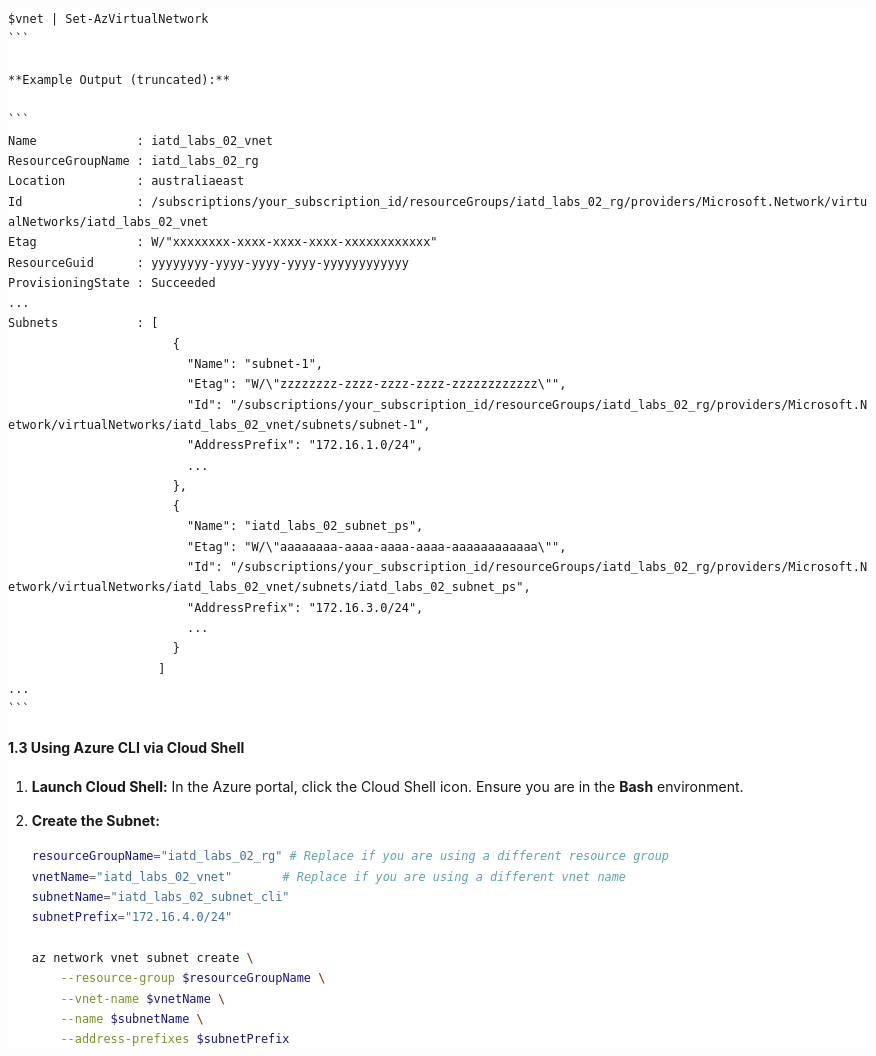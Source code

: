     $vnet | Set-AzVirtualNetwork
    ```

    **Example Output (truncated):**

    ```
    Name              : iatd_labs_02_vnet
    ResourceGroupName : iatd_labs_02_rg
    Location          : australiaeast
    Id                : /subscriptions/your_subscription_id/resourceGroups/iatd_labs_02_rg/providers/Microsoft.Network/virtualNetworks/iatd_labs_02_vnet
    Etag              : W/"xxxxxxxx-xxxx-xxxx-xxxx-xxxxxxxxxxxx"
    ResourceGuid      : yyyyyyyy-yyyy-yyyy-yyyy-yyyyyyyyyyyy
    ProvisioningState : Succeeded
    ...
    Subnets           : [
                           {
                             "Name": "subnet-1",
                             "Etag": "W/\"zzzzzzzz-zzzz-zzzz-zzzz-zzzzzzzzzzzz\"",
                             "Id": "/subscriptions/your_subscription_id/resourceGroups/iatd_labs_02_rg/providers/Microsoft.Network/virtualNetworks/iatd_labs_02_vnet/subnets/subnet-1",
                             "AddressPrefix": "172.16.1.0/24",
                             ...
                           },
                           {
                             "Name": "iatd_labs_02_subnet_ps",
                             "Etag": "W/\"aaaaaaaa-aaaa-aaaa-aaaa-aaaaaaaaaaaa\"",
                             "Id": "/subscriptions/your_subscription_id/resourceGroups/iatd_labs_02_rg/providers/Microsoft.Network/virtualNetworks/iatd_labs_02_vnet/subnets/iatd_labs_02_subnet_ps",
                             "AddressPrefix": "172.16.3.0/24",
                             ...
                           }
                         ]
    ...
    ```

#### 1.3 Using Azure CLI via Cloud Shell

1.  **Launch Cloud Shell:** In the Azure portal, click the Cloud Shell icon. Ensure you are in the **Bash** environment.

2.  **Create the Subnet:**

    ```bash
    resourceGroupName="iatd_labs_02_rg" # Replace if you are using a different resource group
    vnetName="iatd_labs_02_vnet"       # Replace if you are using a different vnet name
    subnetName="iatd_labs_02_subnet_cli"
    subnetPrefix="172.16.4.0/24"

    az network vnet subnet create \
        --resource-group $resourceGroupName \
        --vnet-name $vnetName \
        --name $subnetName \
        --address-prefixes $subnetPrefix
    ```
